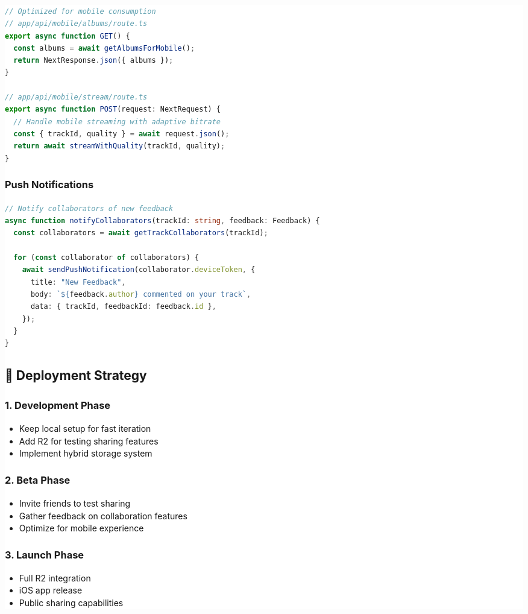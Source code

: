 ```typescript
// Optimized for mobile consumption
// app/api/mobile/albums/route.ts
export async function GET() {
  const albums = await getAlbumsForMobile();
  return NextResponse.json({ albums });
}

// app/api/mobile/stream/route.ts
export async function POST(request: NextRequest) {
  // Handle mobile streaming with adaptive bitrate
  const { trackId, quality } = await request.json();
  return await streamWithQuality(trackId, quality);
}
```

### **Push Notifications**

```typescript
// Notify collaborators of new feedback
async function notifyCollaborators(trackId: string, feedback: Feedback) {
  const collaborators = await getTrackCollaborators(trackId);

  for (const collaborator of collaborators) {
    await sendPushNotification(collaborator.deviceToken, {
      title: "New Feedback",
      body: `${feedback.author} commented on your track`,
      data: { trackId, feedbackId: feedback.id },
    });
  }
}
```

## 🚀 **Deployment Strategy**

### **1. Development Phase**

- Keep local setup for fast iteration
- Add R2 for testing sharing features
- Implement hybrid storage system

### **2. Beta Phase**

- Invite friends to test sharing
- Gather feedback on collaboration features
- Optimize for mobile experience

### **3. Launch Phase**

- Full R2 integration
- iOS app release
- Public sharing capabilities
